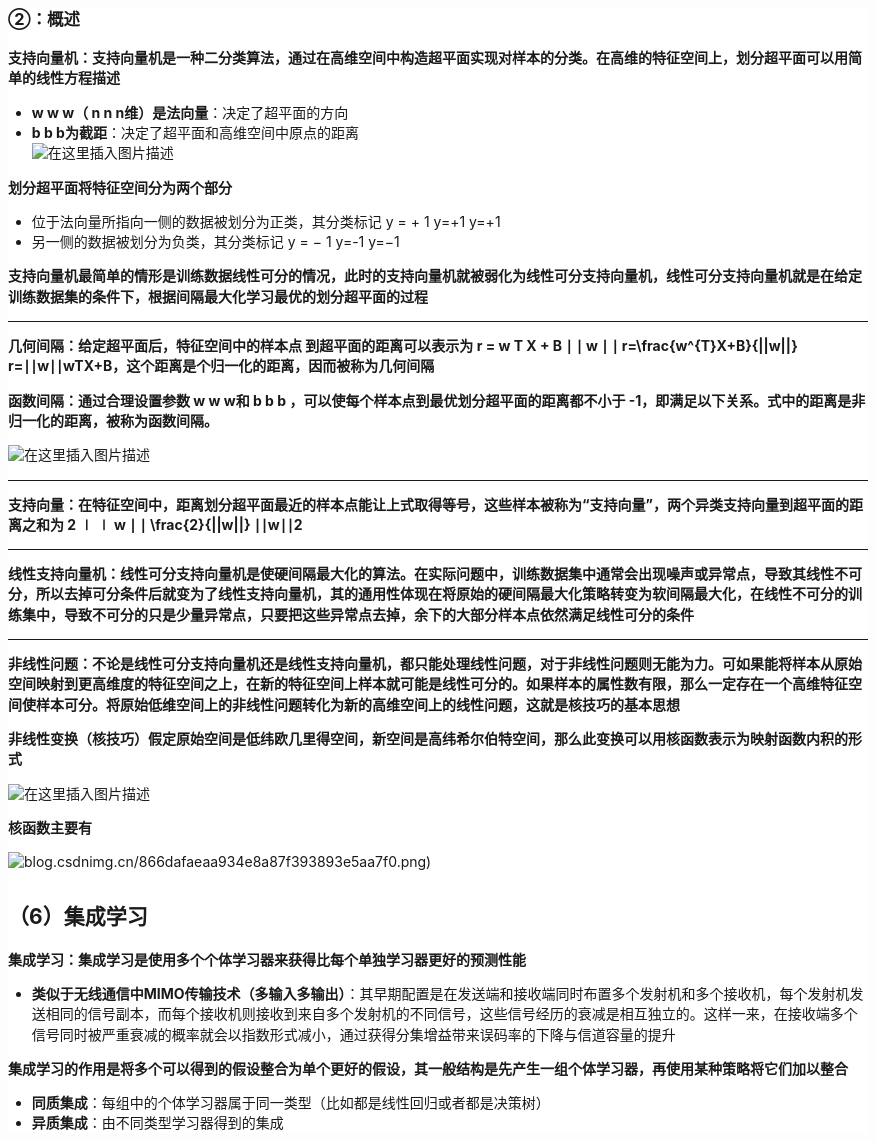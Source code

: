 ### ②：概述

**支持向量机：支持向量机是一种二分类算法，通过在高维空间中构造超平面实现对样本的分类。在高维的特征空间上，划分超平面可以用简单的线性方程描述**

- **w w w（ n n n维）是法向量**：决定了超平面的方向
- **b b b为截距**：决定了超平面和高维空间中原点的距离  
  ![在这里插入图片描述](https://ziquyun.com/main/csdn/img?url=https%3A%2F%2Fimg-blog.csdnimg.cn%2Fb1cb7d37c57846129088829dd409c28c.png&rfUrl=https%3A%2F%2Fzhangxing-tech.blog.csdn.net%2Farticle%2Fdetails%2F127945347)

**划分超平面将特征空间分为两个部分**

- 位于法向量所指向一侧的数据被划分为正类，其分类标记 y = + 1 y=+1 y\=+1
- 另一侧的数据被划分为负类，其分类标记 y = − 1 y=-1 y\=−1

**支持向量机最简单的情形是训练数据线性可分的情况，此时的支持向量机就被弱化为线性可分支持向量机，线性可分支持向量机就是在给定训练数据集的条件下，根据间隔最大化学习最优的划分超平面的过程**

---

**几何间隔：给定超平面后，特征空间中的样本点 到超平面的距离可以表示为 r = w T X + B ∣ ∣ w ∣ ∣ r=\\frac\{w\^\{T\}X+B\}\{||w||\} r\=∣∣w∣∣wTX+B​，这个距离是个归一化的距离，因而被称为几何间隔**

**函数间隔：通过合理设置参数 w w w和 b b b ，可以使每个样本点到最优划分超平面的距离都不小于 \-1，即满足以下关系。式中的距离是非归一化的距离，被称为函数间隔。**

![在这里插入图片描述](https://ziquyun.com/main/csdn/img?url=https%3A%2F%2Fimg-blog.csdnimg.cn%2F3f20e0d8c633437b8097cbbc7360c3cf.png&rfUrl=https%3A%2F%2Fzhangxing-tech.blog.csdn.net%2Farticle%2Fdetails%2F127945347)

---

**支持向量：在特征空间中，距离划分超平面最近的样本点能让上式取得等号，这些样本被称为“支持向量”，两个异类支持向量到超平面的距离之和为 2 ∣ ∣ w ∣ ∣ \\frac\{2\}\{||w||\} ∣∣w∣∣2​**

---

**线性支持向量机：线性可分支持向量机是使硬间隔最大化的算法。在实际问题中，训练数据集中通常会出现噪声或异常点，导致其线性不可分，所以去掉可分条件后就变为了线性支持向量机，其的通用性体现在将原始的硬间隔最大化策略转变为软间隔最大化，在线性不可分的训练集中，导致不可分的只是少量异常点，只要把这些异常点去掉，余下的大部分样本点依然满足线性可分的条件**

---

**非线性问题：不论是线性可分支持向量机还是线性支持向量机，都只能处理线性问题，对于非线性问题则无能为力。可如果能将样本从原始空间映射到更高维度的特征空间之上，在新的特征空间上样本就可能是线性可分的。如果样本的属性数有限，那么一定存在一个高维特征空间使样本可分。将原始低维空间上的非线性问题转化为新的高维空间上的线性问题，这就是核技巧的基本思想**

**非线性变换（核技巧）假定原始空间是低纬欧几里得空间，新空间是高纬希尔伯特空间，那么此变换可以用核函数表示为映射函数内积的形式**

![在这里插入图片描述](https://ziquyun.com/main/csdn/img?url=https%3A%2F%2Fimg-blog.csdnimg.cn%2F56f70c833c2d4390b49c57d6dd78061e.png&rfUrl=https%3A%2F%2Fzhangxing-tech.blog.csdn.net%2Farticle%2Fdetails%2F127945347)

**核函数主要有**

![blog.csdnimg.cn/866dafaeaa934e8a87f393893e5aa7f0.png)](https://ziquyun.com/main/csdn/img?url=https%3A%2F%2Fimg-blog.csdnimg.cn%2F3e764312dbf14a548000dc0019552cc4.png&rfUrl=https%3A%2F%2Fzhangxing-tech.blog.csdn.net%2Farticle%2Fdetails%2F127945347)

## （6）集成学习

**集成学习：集成学习是使用多个个体学习器来获得比每个单独学习器更好的预测性能**

- **类似于无线通信中MIMO传输技术（多输入多输出）**：其早期配置是在发送端和接收端同时布置多个发射机和多个接收机，每个发射机发送相同的信号副本，而每个接收机则接收到来自多个发射机的不同信号，这些信号经历的衰减是相互独立的。这样一来，在接收端多个信号同时被严重衰减的概率就会以指数形式减小，通过获得分集增益带来误码率的下降与信道容量的提升

**集成学习的作用是将多个可以得到的假设整合为单个更好的假设，其一般结构是先产生一组个体学习器，再使用某种策略将它们加以整合**

- **同质集成**：每组中的个体学习器属于同一类型（比如都是线性回归或者都是决策树）
- **异质集成**：由不同类型学习器得到的集成
